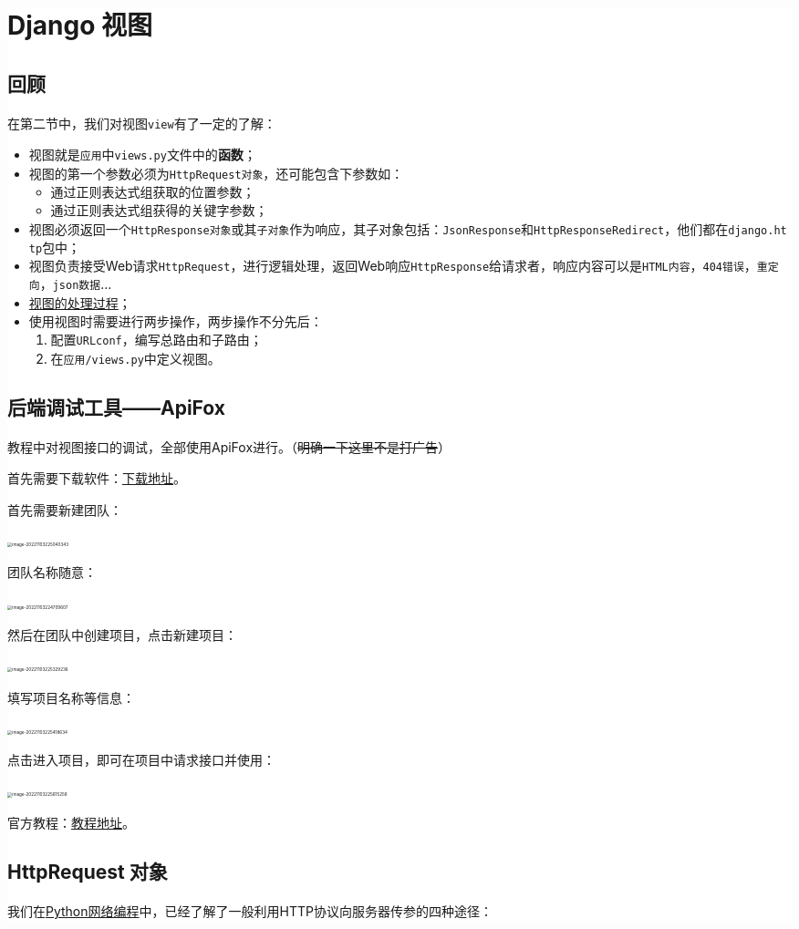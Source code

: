 # Django 视图

## 回顾

在第二节中，我们对视图`view`有了一定的了解：

- 视图就是`应用`中`views.py`文件中的**函数**；
- 视图的第一个参数必须为`HttpRequest对象`，还可能包含下参数如：
  - 通过正则表达式组获取的位置参数；
  - 通过正则表达式组获得的关键字参数；
- 视图必须返回一个`HttpResponse对象`或其`子对象`作为响应，其子对象包括：`JsonResponse`和`HttpResponseRedirect`，他们都在`django.http`包中；
- 视图负责接受Web请求`HttpRequest`，进行逻辑处理，返回Web响应`HttpResponse`给请求者，响应内容可以是`HTML内容`，`404错误`，`重定向`，`json数据`...
- [视图的处理过程](https://docs.drshw.tech/sf/1/2/#%E9%85%8D%E7%BD%AEurlconf)；
- 使用视图时需要进行两步操作，两步操作不分先后：
  1. 配置`URLconf`，编写总路由和子路由；
  2. 在`应用/views.py`中定义视图。

## 后端调试工具——ApiFox

教程中对视图接口的调试，全部使用ApiFox进行。（~~明确一下这里不是打广告~~）

首先需要下载软件：[下载地址](https://www.apifox.cn/?utm_source=baidu_sem3&bd_vid=10842120705104648038)。

首先需要新建团队：

<img src="https://images.drshw.tech/images/notes/image-20221103225040343.png" alt="image-20221103225040343" style="zoom:33%;" />

团队名称随意：

<img src="https://images.drshw.tech/images/notes/image-20221103224709607.png" alt="image-20221103224709607" style="zoom: 33%;" />

然后在团队中创建项目，点击新建项目：

<img src="https://images.drshw.tech/images/notes/image-20221103225329236.png" alt="image-20221103225329236" style="zoom:33%;" />

填写项目名称等信息：

<img src="https://images.drshw.tech/images/notes/image-20221103225418634.png" alt="image-20221103225418634" style="zoom:33%;" />

点击进入项目，即可在项目中请求接口并使用：

<img src="https://images.drshw.tech/images/notes/image-20221103225615258.png" alt="image-20221103225615258" style="zoom:33%;" />

官方教程：[教程地址](https://www.bilibili.com/video/BV1ae4y1y7bf/?spm_id_from=333.337.search-card.all.click&vd_source=d44ff75405f848c5cef48f6223bdf721)。

## HttpRequest 对象

我们在[Python网络编程]()中，已经了解了一般利用HTTP协议向服务器传参的四种途径：
